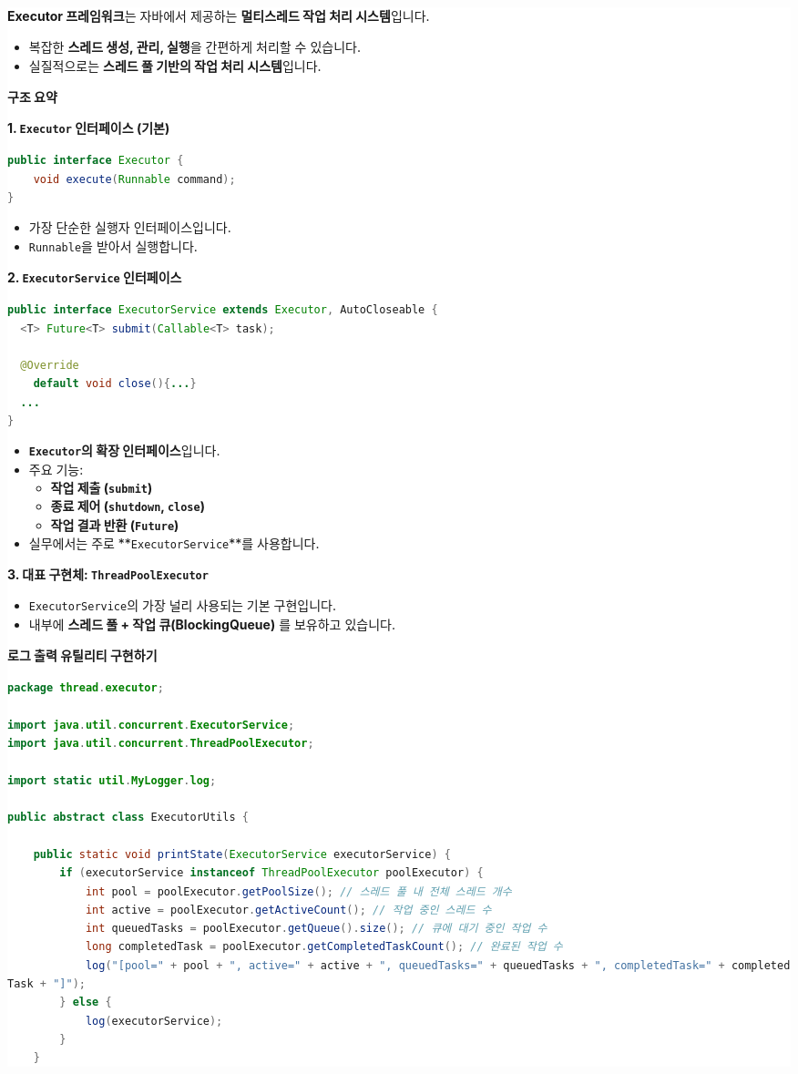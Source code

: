 **Executor 프레임워크**는 자바에서 제공하는 **멀티스레드 작업 처리 시스템**입니다.

- 복잡한 **스레드 생성, 관리, 실행**을 간편하게 처리할 수 있습니다.
- 실질적으로는 **스레드 풀 기반의 작업 처리 시스템**입니다.



**구조 요약**

**1. `Executor` 인터페이스 (기본)**

```java
public interface Executor {
    void execute(Runnable command);
}
```

- 가장 단순한 실행자 인터페이스입니다.
- `Runnable`을 받아서 실행합니다.



**2. `ExecutorService` 인터페이스**

```java
public interface ExecutorService extends Executor, AutoCloseable {
  <T> Future<T> submit(Callable<T> task);
    
  @Override
 	default void close(){...}
  ...
}
```

- **`Executor`의 확장 인터페이스**입니다.
- 주요 기능:
  - **작업 제출 (`submit`)**
  - **종료 제어 (`shutdown`, `close`)**
  - **작업 결과 반환 (`Future`)**
- 실무에서는 주로 **`ExecutorService`**를 사용합니다.



**3. 대표 구현체: `ThreadPoolExecutor`**

- `ExecutorService`의 가장 널리 사용되는 기본 구현입니다.
- 내부에 **스레드 풀 + 작업 큐(BlockingQueue)** 를 보유하고 있습니다.



**로그 출력 유틸리티 구현하기**

``` java
package thread.executor;

import java.util.concurrent.ExecutorService;
import java.util.concurrent.ThreadPoolExecutor;

import static util.MyLogger.log;

public abstract class ExecutorUtils {

    public static void printState(ExecutorService executorService) {
        if (executorService instanceof ThreadPoolExecutor poolExecutor) {
            int pool = poolExecutor.getPoolSize(); // 스레드 풀 내 전체 스레드 개수
            int active = poolExecutor.getActiveCount(); // 작업 중인 스레드 수
            int queuedTasks = poolExecutor.getQueue().size(); // 큐에 대기 중인 작업 수
            long completedTask = poolExecutor.getCompletedTaskCount(); // 완료된 작업 수
            log("[pool=" + pool + ", active=" + active + ", queuedTasks=" + queuedTasks + ", completedTask=" + completedTask + "]");
        } else {
            log(executorService);
        }
    }
```
